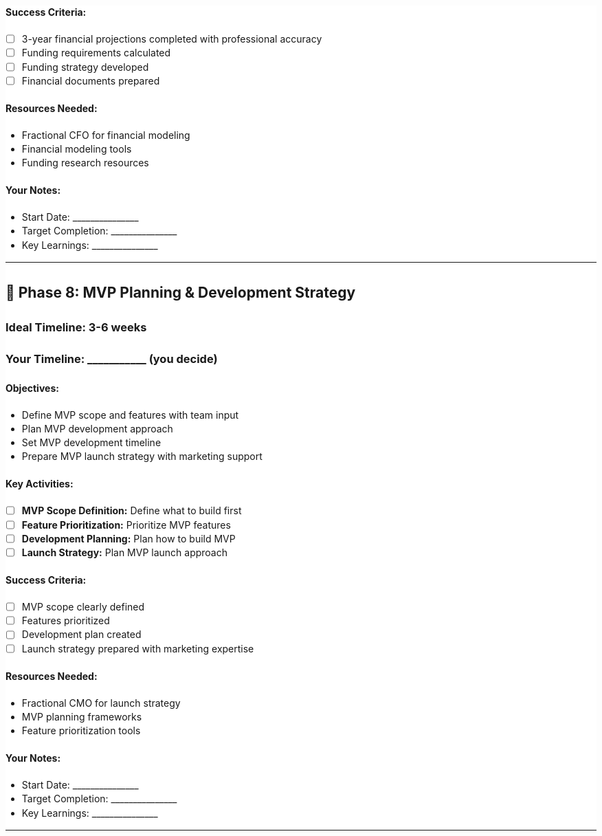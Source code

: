 #### **Success Criteria:**
- [ ] 3-year financial projections completed with professional accuracy
- [ ] Funding requirements calculated
- [ ] Funding strategy developed
- [ ] Financial documents prepared

#### **Resources Needed:**
- Fractional CFO for financial modeling
- Financial modeling tools
- Funding research resources

#### **Your Notes:**
- Start Date: _______________
- Target Completion: _______________
- Key Learnings: _______________

---

## 🚀 **Phase 8: MVP Planning & Development Strategy**

### **Ideal Timeline:** 3-6 weeks
### **Your Timeline:** ___________ (you decide)

#### **Objectives:**
- Define MVP scope and features with team input
- Plan MVP development approach
- Set MVP development timeline
- Prepare MVP launch strategy with marketing support

#### **Key Activities:**
- [ ] **MVP Scope Definition:** Define what to build first
- [ ] **Feature Prioritization:** Prioritize MVP features
- [ ] **Development Planning:** Plan how to build MVP
- [ ] **Launch Strategy:** Plan MVP launch approach

#### **Success Criteria:**
- [ ] MVP scope clearly defined
- [ ] Features prioritized
- [ ] Development plan created
- [ ] Launch strategy prepared with marketing expertise

#### **Resources Needed:**
- Fractional CMO for launch strategy
- MVP planning frameworks
- Feature prioritization tools

#### **Your Notes:**
- Start Date: _______________
- Target Completion: _______________
- Key Learnings: _______________

---